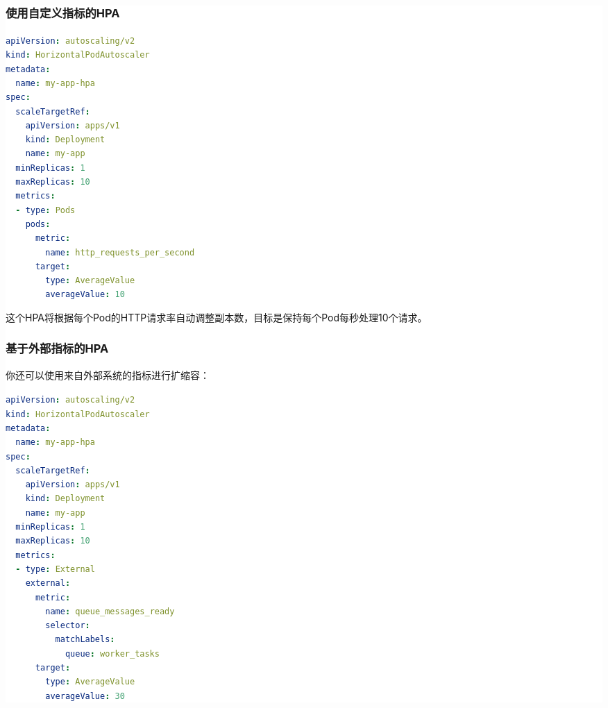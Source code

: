 ### 使用自定义指标的HPA

```yaml
apiVersion: autoscaling/v2
kind: HorizontalPodAutoscaler
metadata:
  name: my-app-hpa
spec:
  scaleTargetRef:
    apiVersion: apps/v1
    kind: Deployment
    name: my-app
  minReplicas: 1
  maxReplicas: 10
  metrics:
  - type: Pods
    pods:
      metric:
        name: http_requests_per_second
      target:
        type: AverageValue
        averageValue: 10
```

这个HPA将根据每个Pod的HTTP请求率自动调整副本数，目标是保持每个Pod每秒处理10个请求。

### 基于外部指标的HPA

你还可以使用来自外部系统的指标进行扩缩容：

```yaml
apiVersion: autoscaling/v2
kind: HorizontalPodAutoscaler
metadata:
  name: my-app-hpa
spec:
  scaleTargetRef:
    apiVersion: apps/v1
    kind: Deployment
    name: my-app
  minReplicas: 1
  maxReplicas: 10
  metrics:
  - type: External
    external:
      metric:
        name: queue_messages_ready
        selector:
          matchLabels:
            queue: worker_tasks
      target:
        type: AverageValue
        averageValue: 30
```
